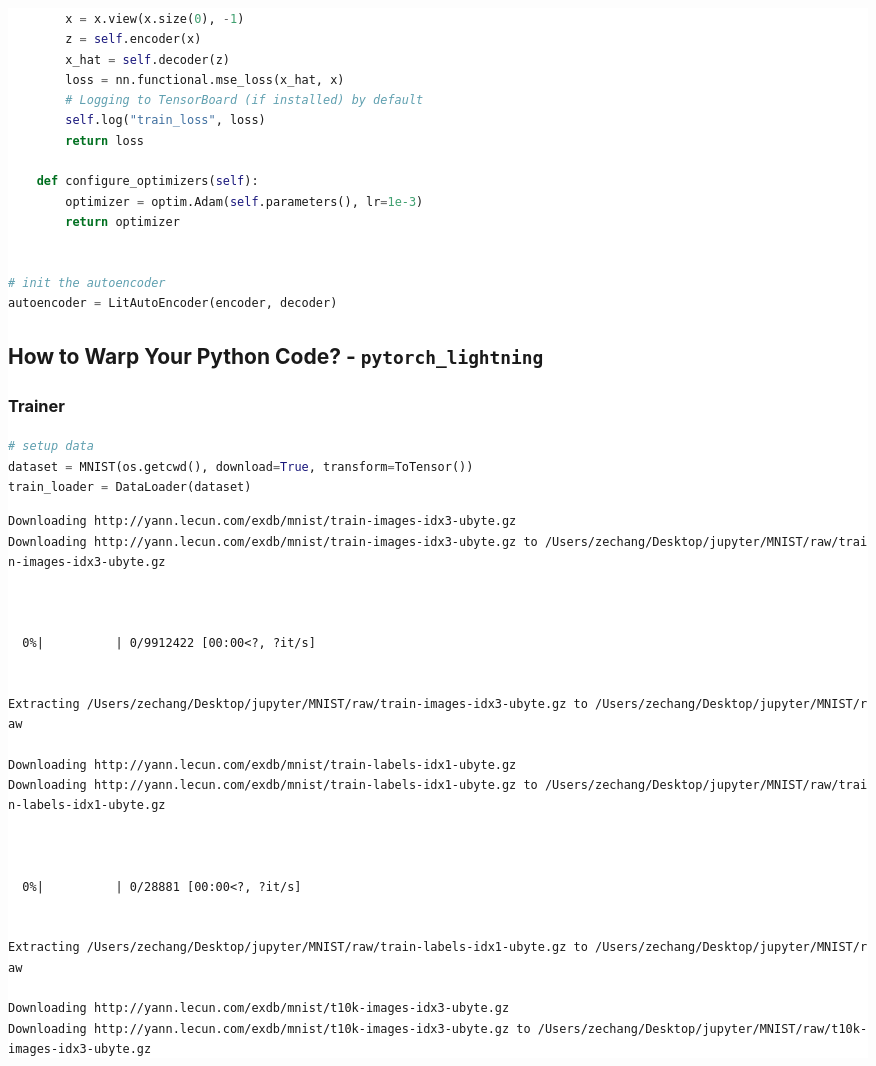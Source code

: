 ```python
        x = x.view(x.size(0), -1)
        z = self.encoder(x)
        x_hat = self.decoder(z)
        loss = nn.functional.mse_loss(x_hat, x)
        # Logging to TensorBoard (if installed) by default
        self.log("train_loss", loss)
        return loss

    def configure_optimizers(self):
        optimizer = optim.Adam(self.parameters(), lr=1e-3)
        return optimizer


# init the autoencoder
autoencoder = LitAutoEncoder(encoder, decoder)
```

## How to Warp Your Python Code? - `pytorch_lightning`

### Trainer


```python
# setup data
dataset = MNIST(os.getcwd(), download=True, transform=ToTensor())
train_loader = DataLoader(dataset)
```

    Downloading http://yann.lecun.com/exdb/mnist/train-images-idx3-ubyte.gz
    Downloading http://yann.lecun.com/exdb/mnist/train-images-idx3-ubyte.gz to /Users/zechang/Desktop/jupyter/MNIST/raw/train-images-idx3-ubyte.gz



      0%|          | 0/9912422 [00:00<?, ?it/s]


    Extracting /Users/zechang/Desktop/jupyter/MNIST/raw/train-images-idx3-ubyte.gz to /Users/zechang/Desktop/jupyter/MNIST/raw
    
    Downloading http://yann.lecun.com/exdb/mnist/train-labels-idx1-ubyte.gz
    Downloading http://yann.lecun.com/exdb/mnist/train-labels-idx1-ubyte.gz to /Users/zechang/Desktop/jupyter/MNIST/raw/train-labels-idx1-ubyte.gz



      0%|          | 0/28881 [00:00<?, ?it/s]


    Extracting /Users/zechang/Desktop/jupyter/MNIST/raw/train-labels-idx1-ubyte.gz to /Users/zechang/Desktop/jupyter/MNIST/raw
    
    Downloading http://yann.lecun.com/exdb/mnist/t10k-images-idx3-ubyte.gz
    Downloading http://yann.lecun.com/exdb/mnist/t10k-images-idx3-ubyte.gz to /Users/zechang/Desktop/jupyter/MNIST/raw/t10k-images-idx3-ubyte.gz


